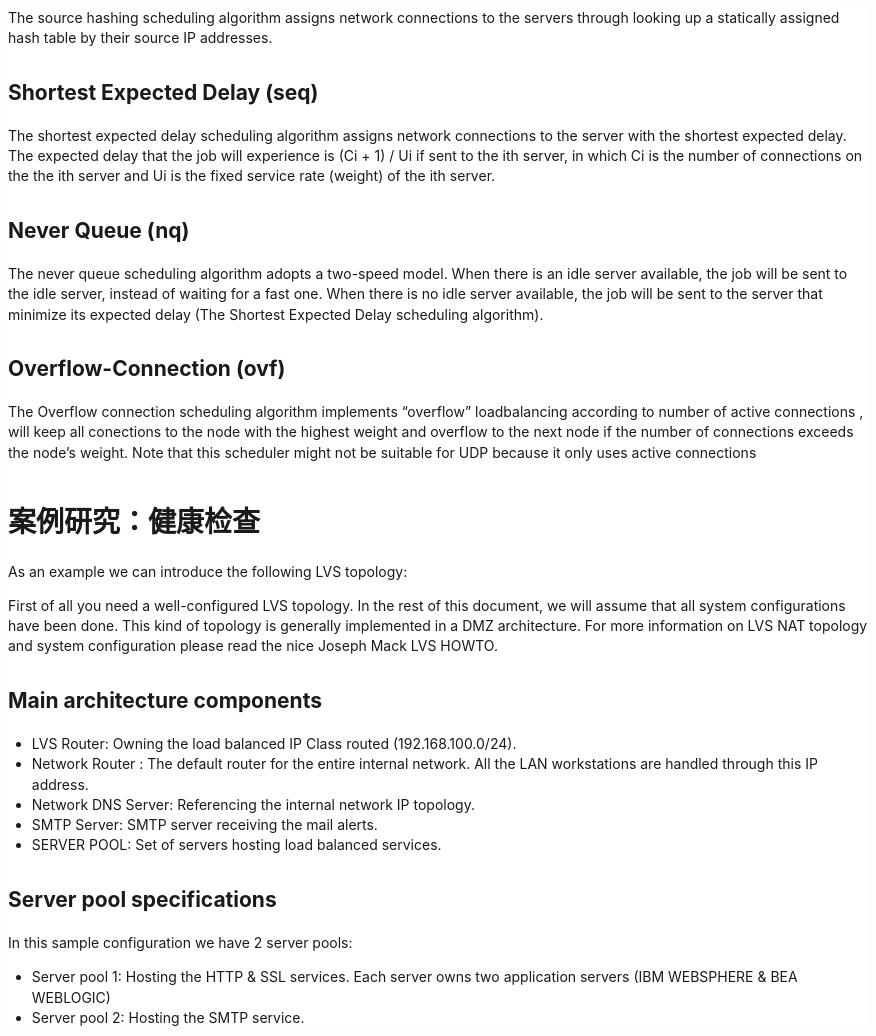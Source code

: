 The source hashing scheduling algorithm assigns network connections to the servers through looking up a statically assigned hash table by their source IP addresses.

## Shortest Expected Delay (seq)

The shortest expected delay scheduling algorithm assigns network connections to the server with the shortest expected delay. The expected delay that the job will experience is (Ci + 1) / Ui if sent to the ith server, in which Ci is the number of connections on the the ith server and Ui is the fixed service rate (weight) of the ith server.

## Never Queue (nq)

The never queue scheduling algorithm adopts a two-speed model. When there is an idle server available, the job will be sent to the idle server, instead of waiting for a fast one. When there is no idle server available, the job will be sent to the server that minimize its expected delay (The Shortest Expected Delay scheduling algorithm).

## Overflow-Connection (ovf)

The Overflow connection scheduling algorithm implements “overflow” loadbalancing according to number of active connections , will keep all conections to the node with the highest weight and overflow to the next node if the number of connections exceeds the node’s weight. Note that this scheduler might not be suitable for UDP because it only uses active connections





# 案例研究：健康检查



As an example we can introduce the following LVS topology:

First of all you need a well-configured LVS topology. In the rest of this document, we will assume that all system configurations have been done. This kind of topology is generally implemented in a DMZ architecture. For more information on LVS NAT topology and system configuration please read the nice Joseph Mack LVS HOWTO.

## Main architecture components

- LVS Router: Owning the load balanced IP Class routed (192.168.100.0/24).
- Network Router : The default router for the entire internal network. All the LAN workstations are handled through this IP address.
- Network DNS Server: Referencing the internal network IP topology.
- SMTP Server: SMTP server receiving the mail alerts.
- SERVER POOL: Set of servers hosting load balanced services.

## Server pool specifications

In this sample configuration we have 2 server pools:

- Server pool 1: Hosting the HTTP & SSL services. Each server owns two application servers (IBM WEBSPHERE & BEA WEBLOGIC)
- Server pool 2: Hosting the SMTP service.
